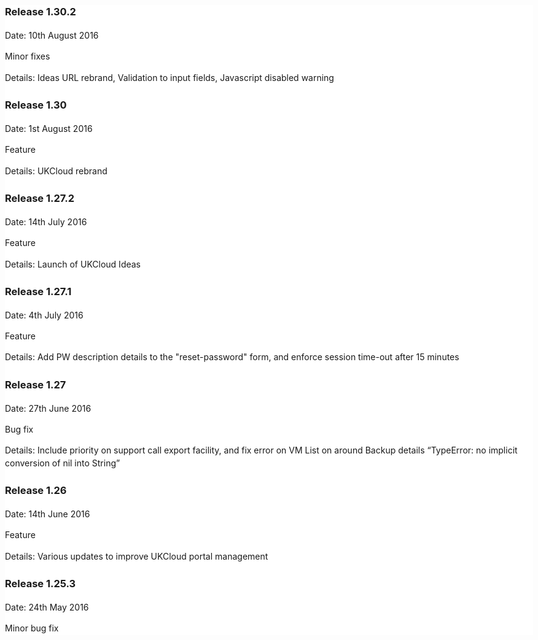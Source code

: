 ### Release 1.30.2
Date: 10th August 2016

Minor fixes

Details: Ideas URL rebrand, Validation to input fields, Javascript disabled warning 

 

### Release 1.30
Date: 1st August 2016

Feature

Details: UKCloud rebrand

 

### Release 1.27.2
Date: 14th July 2016

Feature

Details: Launch of UKCloud Ideas

 

### Release 1.27.1
Date: 4th July 2016

Feature

Details: Add PW description details to the "reset-password" form, and enforce session time-out after 15 minutes

 

### Release 1.27
Date: 27th June 2016

Bug fix

Details: Include priority on support call export facility, and fix error on VM List on around Backup details “TypeError: no implicit conversion of nil into String”

 

### Release 1.26
Date: 14th June 2016

Feature

Details: Various updates to improve UKCloud portal management

 

### Release 1.25.3
Date: 24th May 2016

Minor bug fix
